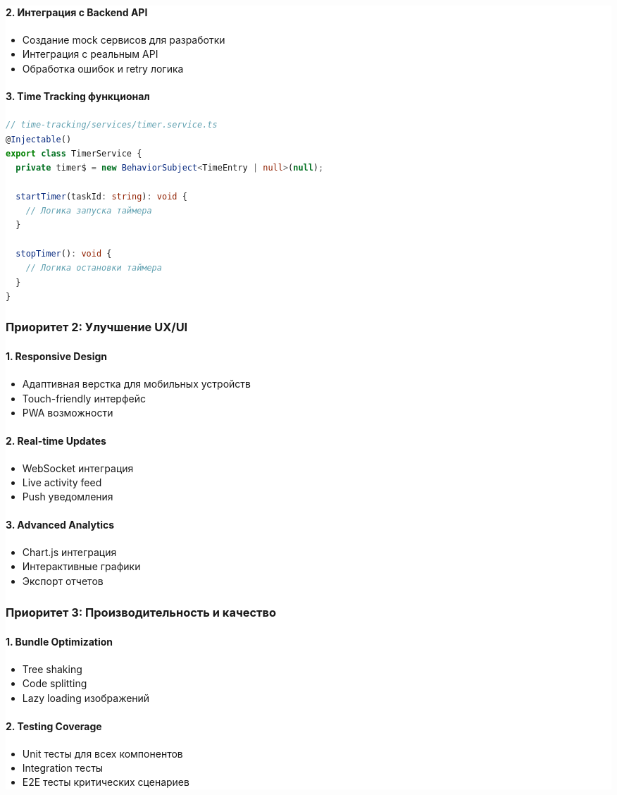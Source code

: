 #### 2. Интеграция с Backend API
- Создание mock сервисов для разработки
- Интеграция с реальным API
- Обработка ошибок и retry логика

#### 3. Time Tracking функционал
```typescript
// time-tracking/services/timer.service.ts
@Injectable()
export class TimerService {
  private timer$ = new BehaviorSubject<TimeEntry | null>(null);
  
  startTimer(taskId: string): void {
    // Логика запуска таймера
  }
  
  stopTimer(): void {
    // Логика остановки таймера
  }
}
```

### Приоритет 2: Улучшение UX/UI

#### 1. Responsive Design
- Адаптивная верстка для мобильных устройств
- Touch-friendly интерфейс
- PWA возможности

#### 2. Real-time Updates
- WebSocket интеграция
- Live activity feed
- Push уведомления

#### 3. Advanced Analytics
- Chart.js интеграция
- Интерактивные графики
- Экспорт отчетов

### Приоритет 3: Производительность и качество

#### 1. Bundle Optimization
- Tree shaking
- Code splitting
- Lazy loading изображений

#### 2. Testing Coverage
- Unit тесты для всех компонентов
- Integration тесты
- E2E тесты критических сценариев
